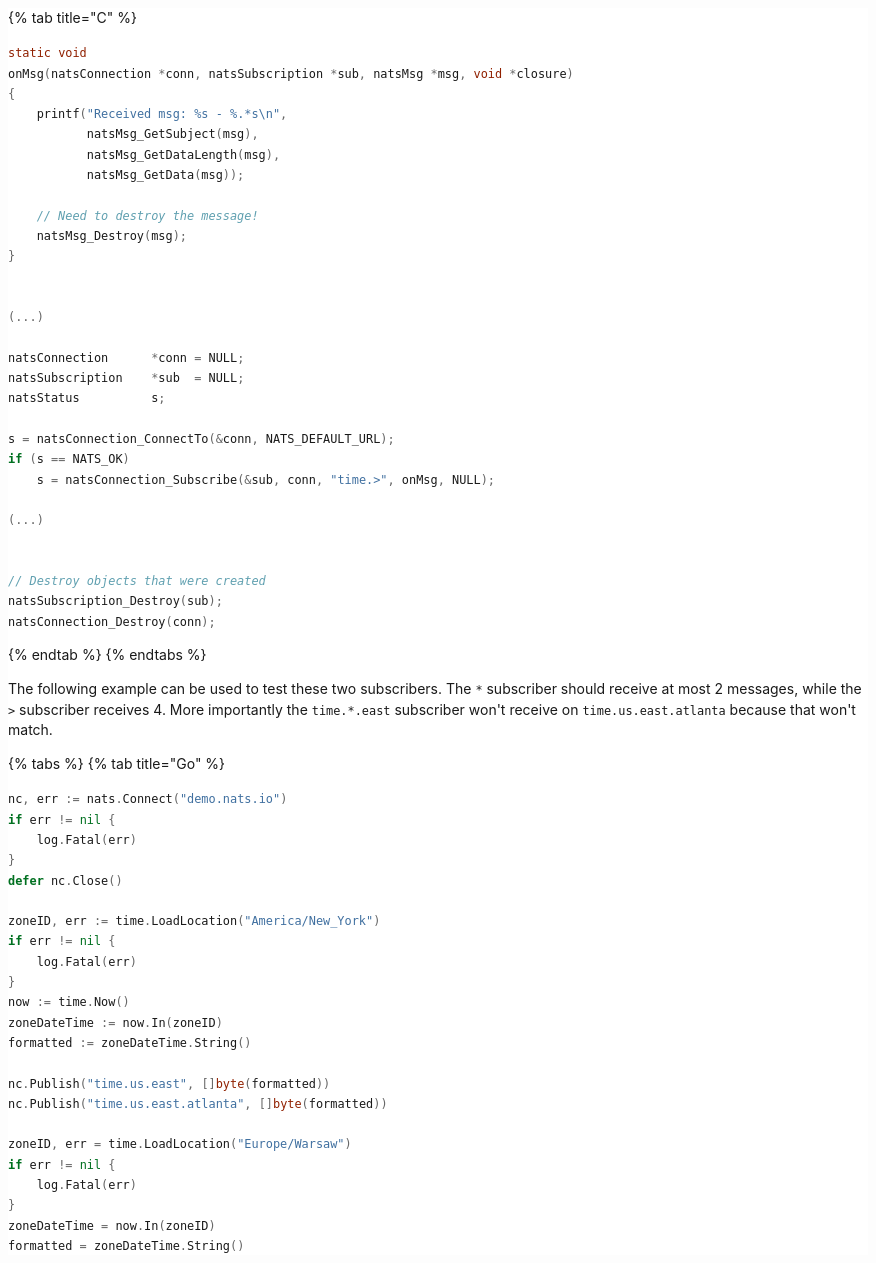 {% tab title="C" %}
```c
static void
onMsg(natsConnection *conn, natsSubscription *sub, natsMsg *msg, void *closure)
{
    printf("Received msg: %s - %.*s\n",
           natsMsg_GetSubject(msg),
           natsMsg_GetDataLength(msg),
           natsMsg_GetData(msg));

    // Need to destroy the message!
    natsMsg_Destroy(msg);
}


(...)

natsConnection      *conn = NULL;
natsSubscription    *sub  = NULL;
natsStatus          s;

s = natsConnection_ConnectTo(&conn, NATS_DEFAULT_URL);
if (s == NATS_OK)
    s = natsConnection_Subscribe(&sub, conn, "time.>", onMsg, NULL);

(...)


// Destroy objects that were created
natsSubscription_Destroy(sub);
natsConnection_Destroy(conn);
```
{% endtab %}
{% endtabs %}

The following example can be used to test these two subscribers. The `*` subscriber should receive at most 2 messages, while the `>` subscriber receives 4. More importantly the `time.*.east` subscriber won't receive on `time.us.east.atlanta` because that won't match.

{% tabs %}
{% tab title="Go" %}
```go
nc, err := nats.Connect("demo.nats.io")
if err != nil {
    log.Fatal(err)
}
defer nc.Close()

zoneID, err := time.LoadLocation("America/New_York")
if err != nil {
    log.Fatal(err)
}
now := time.Now()
zoneDateTime := now.In(zoneID)
formatted := zoneDateTime.String()

nc.Publish("time.us.east", []byte(formatted))
nc.Publish("time.us.east.atlanta", []byte(formatted))

zoneID, err = time.LoadLocation("Europe/Warsaw")
if err != nil {
    log.Fatal(err)
}
zoneDateTime = now.In(zoneID)
formatted = zoneDateTime.String()
```